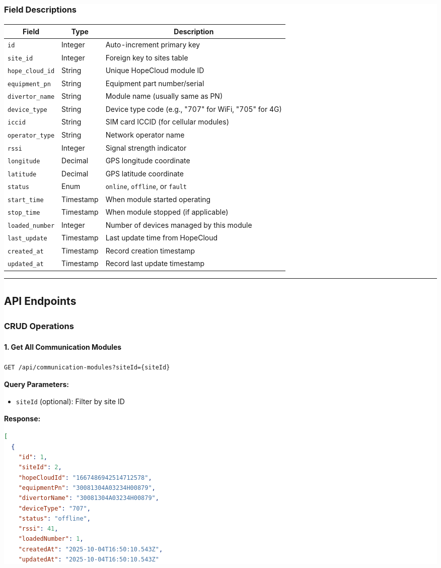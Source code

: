 ### Field Descriptions

| Field | Type | Description |
|-------|------|-------------|
| `id` | Integer | Auto-increment primary key |
| `site_id` | Integer | Foreign key to sites table |
| `hope_cloud_id` | String | Unique HopeCloud module ID |
| `equipment_pn` | String | Equipment part number/serial |
| `divertor_name` | String | Module name (usually same as PN) |
| `device_type` | String | Device type code (e.g., "707" for WiFi, "705" for 4G) |
| `iccid` | String | SIM card ICCID (for cellular modules) |
| `operator_type` | String | Network operator name |
| `rssi` | Integer | Signal strength indicator |
| `longitude` | Decimal | GPS longitude coordinate |
| `latitude` | Decimal | GPS latitude coordinate |
| `status` | Enum | `online`, `offline`, or `fault` |
| `start_time` | Timestamp | When module started operating |
| `stop_time` | Timestamp | When module stopped (if applicable) |
| `loaded_number` | Integer | Number of devices managed by this module |
| `last_update` | Timestamp | Last update time from HopeCloud |
| `created_at` | Timestamp | Record creation timestamp |
| `updated_at` | Timestamp | Record last update timestamp |

---

## API Endpoints

### CRUD Operations

#### 1. Get All Communication Modules
```http
GET /api/communication-modules?siteId={siteId}
```

**Query Parameters:**
- `siteId` (optional): Filter by site ID

**Response:**
```json
[
  {
    "id": 1,
    "siteId": 2,
    "hopeCloudId": "1667486942514712578",
    "equipmentPn": "30081304A03234H00879",
    "divertorName": "30081304A03234H00879",
    "deviceType": "707",
    "status": "offline",
    "rssi": 41,
    "loadedNumber": 1,
    "createdAt": "2025-10-04T16:50:10.543Z",
    "updatedAt": "2025-10-04T16:50:10.543Z"
```